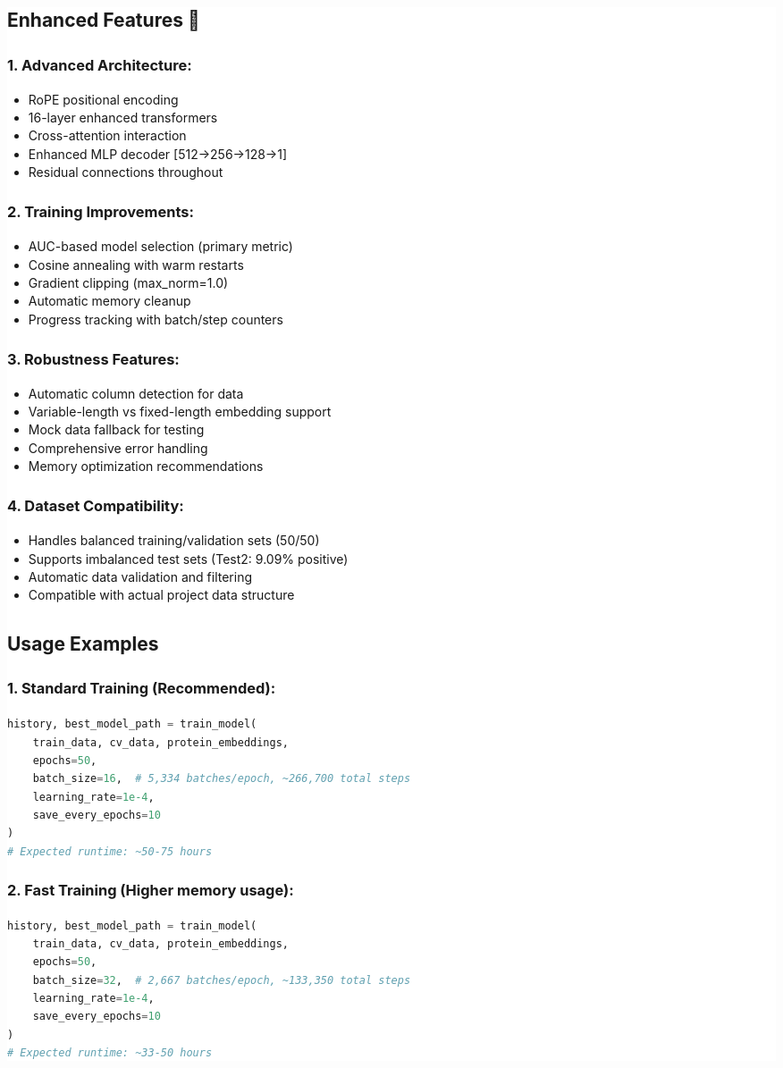 ## Enhanced Features 🚀

### 1. **Advanced Architecture**:
- RoPE positional encoding
- 16-layer enhanced transformers
- Cross-attention interaction
- Enhanced MLP decoder [512→256→128→1]
- Residual connections throughout

### 2. **Training Improvements**:
- AUC-based model selection (primary metric)
- Cosine annealing with warm restarts
- Gradient clipping (max_norm=1.0)
- Automatic memory cleanup
- Progress tracking with batch/step counters

### 3. **Robustness Features**:
- Automatic column detection for data
- Variable-length vs fixed-length embedding support
- Mock data fallback for testing
- Comprehensive error handling
- Memory optimization recommendations

### 4. **Dataset Compatibility**:
- Handles balanced training/validation sets (50/50)
- Supports imbalanced test sets (Test2: 9.09% positive)
- Automatic data validation and filtering
- Compatible with actual project data structure

## Usage Examples

### 1. **Standard Training** (Recommended):
```python
history, best_model_path = train_model(
    train_data, cv_data, protein_embeddings,
    epochs=50,
    batch_size=16,  # 5,334 batches/epoch, ~266,700 total steps
    learning_rate=1e-4,
    save_every_epochs=10
)
# Expected runtime: ~50-75 hours
```

### 2. **Fast Training** (Higher memory usage):
```python
history, best_model_path = train_model(
    train_data, cv_data, protein_embeddings,
    epochs=50,
    batch_size=32,  # 2,667 batches/epoch, ~133,350 total steps
    learning_rate=1e-4,
    save_every_epochs=10
)
# Expected runtime: ~33-50 hours
```
